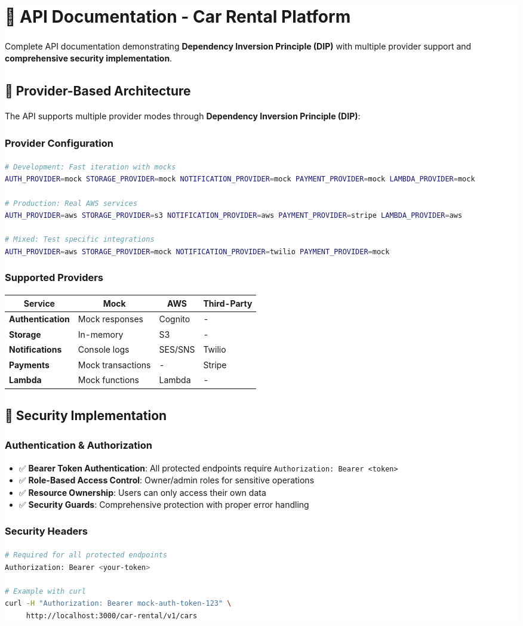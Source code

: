 # 🔌 API Documentation - Car Rental Platform

Complete API documentation demonstrating **Dependency Inversion Principle (DIP)** with multiple provider support and **comprehensive security implementation**.

## 🎯 **Provider-Based Architecture**

The API supports multiple provider modes through **Dependency Inversion Principle (DIP)**:

### **Provider Configuration**
```bash
# Development: Fast iteration with mocks
AUTH_PROVIDER=mock STORAGE_PROVIDER=mock NOTIFICATION_PROVIDER=mock PAYMENT_PROVIDER=mock LAMBDA_PROVIDER=mock

# Production: Real AWS services
AUTH_PROVIDER=aws STORAGE_PROVIDER=s3 NOTIFICATION_PROVIDER=aws PAYMENT_PROVIDER=stripe LAMBDA_PROVIDER=aws

# Mixed: Test specific integrations
AUTH_PROVIDER=aws STORAGE_PROVIDER=mock NOTIFICATION_PROVIDER=twilio PAYMENT_PROVIDER=mock
```

### **Supported Providers**
| Service | Mock | AWS | Third-Party |
|---------|------|-----|-------------|
| **Authentication** | Mock responses | Cognito | - |
| **Storage** | In-memory | S3 | - |
| **Notifications** | Console logs | SES/SNS | Twilio |
| **Payments** | Mock transactions | - | Stripe |
| **Lambda** | Mock functions | Lambda | - |

## 🔐 **Security Implementation**

### **Authentication & Authorization**
- ✅ **Bearer Token Authentication**: All protected endpoints require `Authorization: Bearer <token>`
- ✅ **Role-Based Access Control**: Owner/admin roles for sensitive operations
- ✅ **Resource Ownership**: Users can only access their own data
- ✅ **Security Guards**: Comprehensive protection with proper error handling

### **Security Headers**
```bash
# Required for all protected endpoints
Authorization: Bearer <your-token>

# Example with curl
curl -H "Authorization: Bearer mock-auth-token-123" \
     http://localhost:3000/car-rental/v1/cars
```
